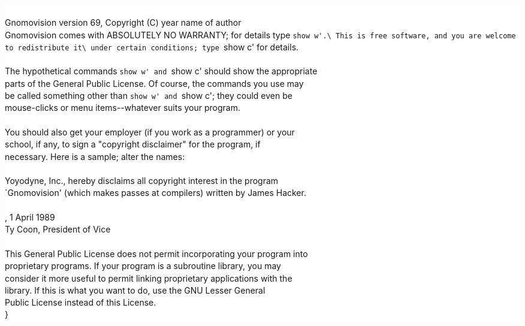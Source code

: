 \
    Gnomovision version 69, Copyright (C) year name of author\
    Gnomovision comes with ABSOLUTELY NO WARRANTY; for details type `show w'.\
    This is free software, and you are welcome to redistribute it\
    under certain conditions; type `show c' for details.\
\
The hypothetical commands `show w' and `show c' should show the appropriate\
parts of the General Public License.  Of course, the commands you use may\
be called something other than `show w' and `show c'; they could even be\
mouse-clicks or menu items--whatever suits your program.\
\
You should also get your employer (if you work as a programmer) or your\
school, if any, to sign a "copyright disclaimer" for the program, if\
necessary.  Here is a sample; alter the names:\
\
  Yoyodyne, Inc., hereby disclaims all copyright interest in the program\
  `Gnomovision' (which makes passes at compilers) written by James Hacker.\
\
  <signature of Ty Coon>, 1 April 1989\
  Ty Coon, President of Vice\
\
This General Public License does not permit incorporating your program into\
proprietary programs.  If your program is a subroutine library, you may\
consider it more useful to permit linking proprietary applications with the\
library.  If this is what you want to do, use the GNU Lesser General\
Public License instead of this License.\
}